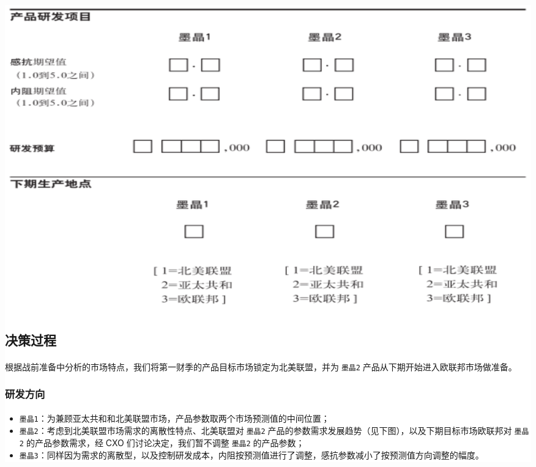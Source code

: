 ![](/contents/techmark-review/1a.png)

决策过程
-------

根据战前准备中分析的市场特点，我们将第一财季的产品目标市场锁定为北美联盟，并为 `墨晶2` 产品从下期开始进入欧联邦市场做准备。

### 研发方向

* `墨晶1`：为兼顾亚太共和和北美联盟市场，产品参数取两个市场预测值的中间位置；
* `墨晶2`：考虑到北美联盟市场需求的离散性特点、北美联盟对 `墨晶2` 产品的参数需求发展趋势（见下图），以及下期目标市场欧联邦对 `墨晶2` 的产品参数需求，经 CXO 们讨论决定，我们暂不调整 `墨晶2` 的产品参数；
* `墨晶3`：同样因为需求的离散型，以及控制研发成本，内阻按预测值进行了调整，感抗参数减小了按预测值方向调整的幅度。
